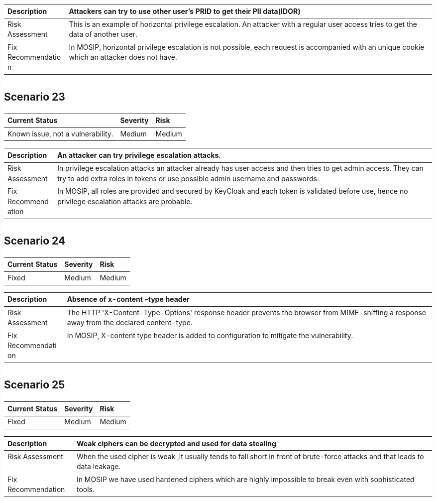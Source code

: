 | Description | Attackers can try to use other user’s PRID to get their PII data(IDOR) |
| :- | :- |
| Risk Assessment | This is an example of horizontal privilege escalation. An attacker with a  regular user access tries to get the data of another user. |
| Fix Recommendation | In MOSIP, horizontal privilege escalation is not possible, each request is accompanied with an unique cookie which an attacker does not have. |

## Scenario 23

| Current Status | Severity | Risk |
| :- | :- | :- |
| Known issue, not a vulnerability. | Medium | Medium |

| Description | An attacker can try privilege escalation attacks. |
| :- | :- |
| Risk Assessment | In privilege escalation attacks an attacker already has user access and then tries to get admin access. They can try to add extra roles in tokens or use possible admin username and passwords. |
| Fix Recommendation | In MOSIP, all roles are provided and secured by KeyCloak and each token is validated before use, hence no privilege escalation attacks are probable. |

## Scenario 24

|Current Status|Severity|Risk|
| :- | :- | :- |
| Fixed | Medium | Medium |

| Description | Absence of x-content –type header |
| :- | :- |
| Risk Assessment | The HTTP 'X-Content-Type-Options' response header prevents the browser from MIME-sniffing a response away from the declared content-type. |
| Fix Recommendation | In MOSIP, X-content type header is added to configuration to mitigate the vulnerability. |

## Scenario 25

| Current Status | Severity | Risk |
| :- | :- | :- |
| Fixed | Medium | Medium |

| Description | Weak ciphers can be decrypted and used for data stealing |
| :- | :- |
| Risk Assessment | When the used cipher is weak ,it usually tends to fall short in front of brute-force attacks and that leads to data leakage. |
| Fix Recommendation | In MOSIP we have used hardened ciphers which are highly impossible to break even with sophisticated tools. |
